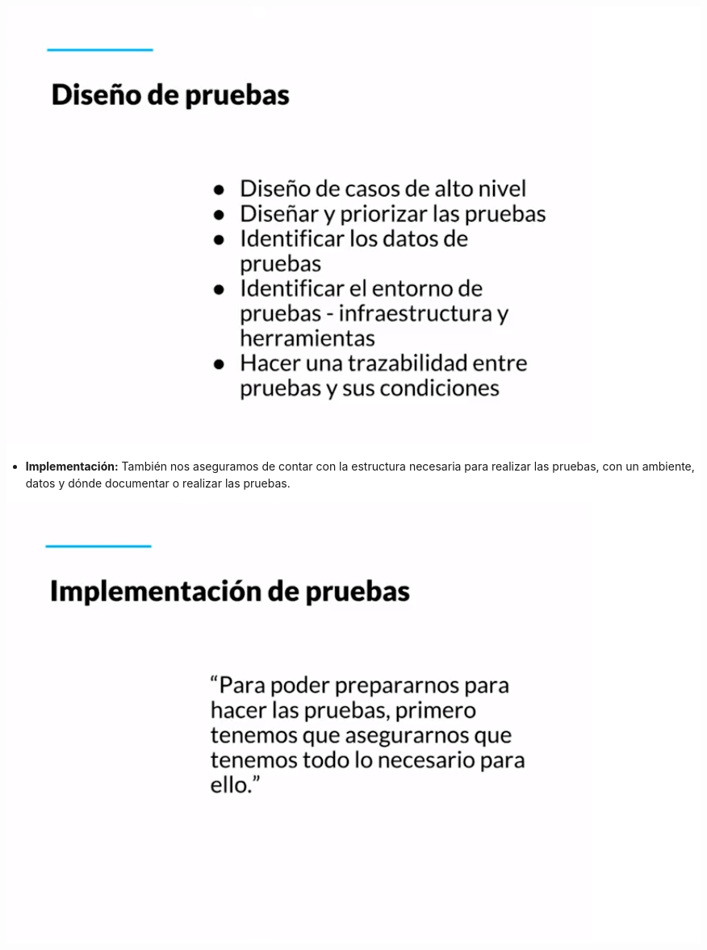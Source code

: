![assets/img42.png](assets/img42.png)

- **Implementación:** También nos aseguramos de contar con la estructura necesaria para realizar las pruebas, con un ambiente, datos y dónde documentar o realizar las pruebas.

![assets/img43.png](assets/img43.png)
